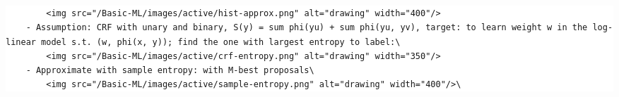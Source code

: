 			<img src="/Basic-ML/images/active/hist-approx.png" alt="drawing" width="400"/>
		- Assumption: CRF with unary and binary, S(y) = sum phi(yu) + sum phi(yu, yv), target: to learn weight w in the log-linear model s.t. (w, phi(x, y)); find the one with largest entropy to label:\
			<img src="/Basic-ML/images/active/crf-entropy.png" alt="drawing" width="350"/>
		- Approximate with sample entropy: with M-best proposals\
			<img src="/Basic-ML/images/active/sample-entropy.png" alt="drawing" width="400"/>\